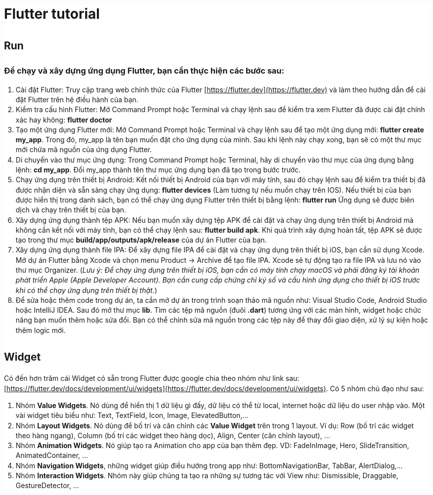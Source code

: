 # Flutter tutorial
## Run
### Để chạy và xây dựng ứng dụng Flutter, bạn cần thực hiện các bước sau:
1. Cài đặt Flutter: Truy cập trang web chính thức của Flutter [https://flutter.dev](https://flutter.dev) và làm theo hướng dẫn để cài đặt Flutter trên hệ điều hành của bạn.
2. Kiểm tra cấu hình Flutter: Mở Command Prompt hoặc Terminal và chạy lệnh sau để kiểm tra xem Flutter đã được cài đặt chính xác hay không: **flutter doctor**
3. Tạo một ứng dụng Flutter mới: Mở Command Prompt hoặc Terminal và chạy lệnh sau để tạo một ứng dụng mới: **flutter create my_app**. Trong đó, my_app là tên bạn muốn đặt cho ứng dụng của mình. Sau khi lệnh này chạy xong, bạn sẽ có một thư mục mới chứa mã nguồn của ứng dụng Flutter.
4. Di chuyển vào thư mục ứng dụng: Trong Command Prompt hoặc Terminal, hãy di chuyển vào thư mục của ứng dụng bằng lệnh: **cd my_app**. Đổi my_app thành tên thư mục ứng dụng bạn đã tạo trong bước trước.
5. Chạy ứng dụng trên thiết bị Android: Kết nối thiết bị Android của bạn với máy tính, sau đó chạy lệnh sau để kiểm tra thiết bị đã được nhận diện và sẵn sàng chạy ứng dụng: **flutter devices** (Làm tương tự nếu muốn chạy trên IOS). Nếu thiết bị của bạn được hiển thị trong danh sách, bạn có thể chạy ứng dụng Flutter trên thiết bị bằng lệnh: **flutter run** Ứng dụng sẽ được biên dịch và chạy trên thiết bị của bạn.
6. Xây dựng ứng dụng thành tệp APK: Nếu bạn muốn xây dựng tệp APK để cài đặt và chạy ứng dụng trên thiết bị Android mà không cần kết nối với máy tính, bạn có thể chạy lệnh sau: **flutter build apk**. Khi quá trình xây dựng hoàn tất, tệp APK sẽ được tạo trong thư mục **build/app/outputs/apk/release** của dự án Flutter của bạn.
7. Xây dựng ứng dụng thành file IPA: Để xây dựng file IPA để cài đặt và chạy ứng dụng trên thiết bị iOS, bạn cần sử dụng Xcode. Mở dự án Flutter bằng Xcode và chọn menu Product -> Archive để tạo file IPA. Xcode sẽ tự động tạo ra file IPA và lưu nó vào thư mục Organizer. (*Lưu ý: Để chạy ứng dụng trên thiết bị iOS, bạn cần có máy tính chạy macOS và phải đăng ký tài khoản phát triển Apple (Apple Developer Account). Bạn cần cung cấp chứng chỉ ký số và cấu hình ứng dụng cho thiết bị iOS trước khi có thể chạy ứng dụng trên thiết bị thật.*)
8. Để sửa hoặc thêm code trong dự án, ta cần mở dự án trong trình soạn thảo mã nguồn như: Visual Studio Code, Android Studio hoặc IntelliJ IDEA. Sau đó mở thư mục **lib**. Tìm các tệp mã nguồn (đuôi **.dart**) tương ứng với các màn hình, widget hoặc chức năng bạn muốn thêm hoặc sửa đổi. Bạn có thể chỉnh sửa mã nguồn trong các tệp này để thay đổi giao diện, xử lý sự kiện hoặc thêm logic mới.


## Widget
Có đến hơn trăm cái Widget có sẵn trong Flutter được google chia theo nhóm như link sau: [https://flutter.dev/docs/development/ui/widgets](https://flutter.dev/docs/development/ui/widgets). Có 5 nhóm chủ đạo như sau:
1. Nhóm **Value Widgets**. Nó dùng để hiển thị 1 dữ liệu gì đấy, dữ liệu có thể từ local, internet hoặc dữ liệu do user nhập vào. Một vài widget tiêu biểu như: Text, TextField, Icon, Image, ElevatedButton,...
2. Nhóm **Layout Widgets**. Nó dùng để bố trí và căn chỉnh các **Value Widget** trên trong 1 layout. Ví dụ: Row (bố trí các widget theo hàng ngang), Column (bố trí các widget theo hàng dọc), Align, Center (căn chỉnh layout), ...
3. Nhóm **Animation Widgets**. Nó giúp tạo ra Animation cho app của bạn thêm đẹp. VD: FadeInImage, Hero, SlideTransition, AnimatedContainer, ...
4. Nhóm **Navigation Widgets**, những widget giúp điều hướng trong app như: BottomNavigationBar, TabBar, AlertDialog,...
5. Nhóm **Interaction Widgets**. Nhóm này giúp chúng ta tạo ra những sự tương tác với View như: Dismissible, Draggable, GestureDetector, ...
